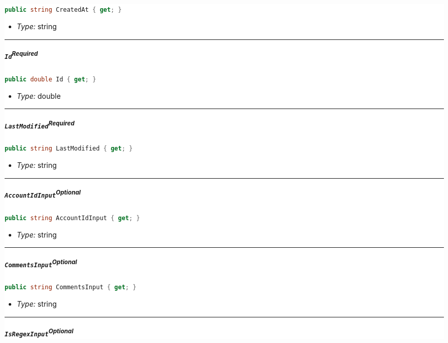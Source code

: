 ```csharp
public string CreatedAt { get; }
```

- *Type:* string

---

##### `Id`<sup>Required</sup> <a name="Id" id="@cdktf/provider-cloudflare.emailSecurityBlockSender.EmailSecurityBlockSender.property.id"></a>

```csharp
public double Id { get; }
```

- *Type:* double

---

##### `LastModified`<sup>Required</sup> <a name="LastModified" id="@cdktf/provider-cloudflare.emailSecurityBlockSender.EmailSecurityBlockSender.property.lastModified"></a>

```csharp
public string LastModified { get; }
```

- *Type:* string

---

##### `AccountIdInput`<sup>Optional</sup> <a name="AccountIdInput" id="@cdktf/provider-cloudflare.emailSecurityBlockSender.EmailSecurityBlockSender.property.accountIdInput"></a>

```csharp
public string AccountIdInput { get; }
```

- *Type:* string

---

##### `CommentsInput`<sup>Optional</sup> <a name="CommentsInput" id="@cdktf/provider-cloudflare.emailSecurityBlockSender.EmailSecurityBlockSender.property.commentsInput"></a>

```csharp
public string CommentsInput { get; }
```

- *Type:* string

---

##### `IsRegexInput`<sup>Optional</sup> <a name="IsRegexInput" id="@cdktf/provider-cloudflare.emailSecurityBlockSender.EmailSecurityBlockSender.property.isRegexInput"></a>

